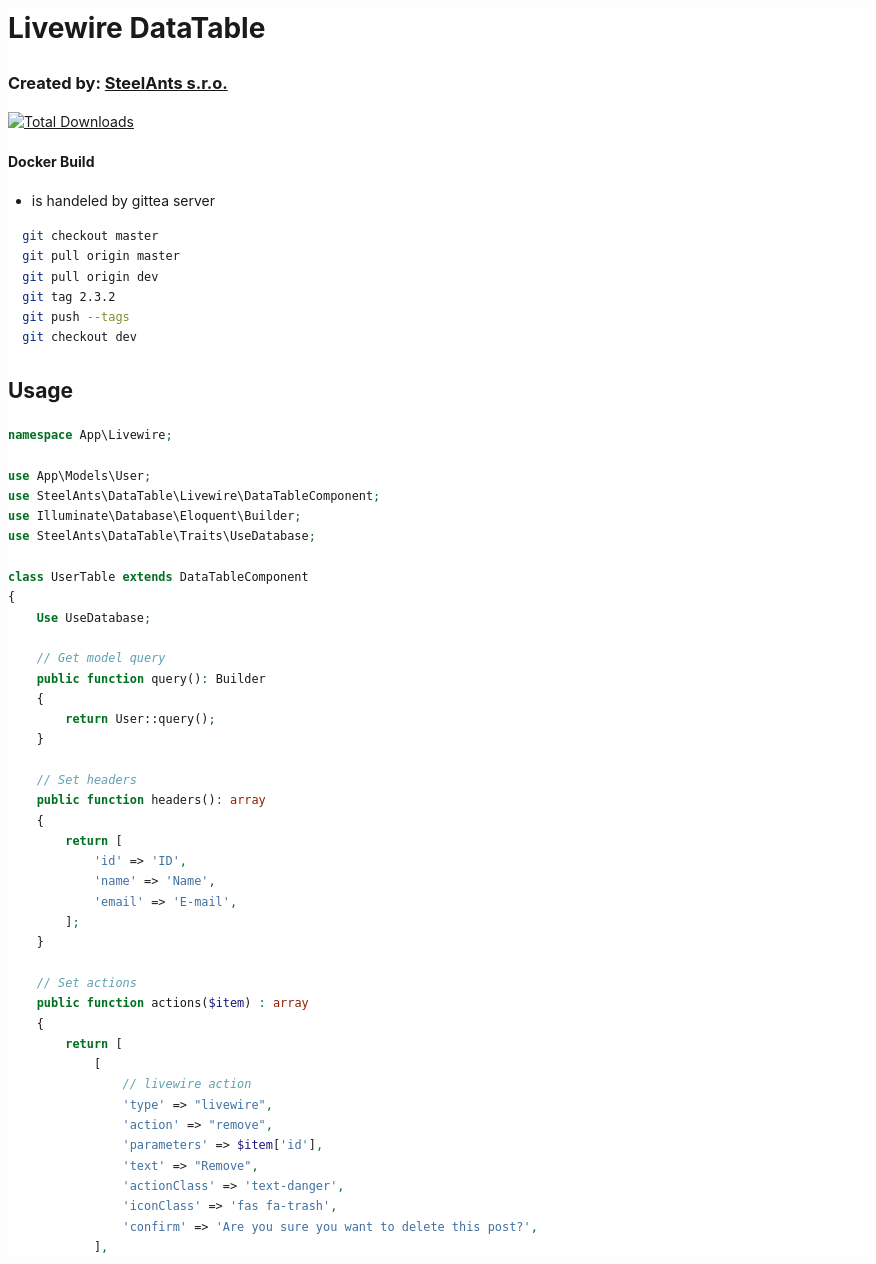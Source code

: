 # Livewire DataTable
### Created by: [SteelAnts s.r.o.](https://www.steelants.cz/)

[![Total Downloads](https://img.shields.io/packagist/dt/steelants/datatable.svg?style=flat-square)](https://packagist.org/packages/steelants/datatable)

#### Docker Build
* is handeled by gittea server
```bash
  git checkout master
  git pull origin master
  git pull origin dev
  git tag 2.3.2
  git push --tags
  git checkout dev
```

## Usage

```php
namespace App\Livewire;

use App\Models\User;
use SteelAnts\DataTable\Livewire\DataTableComponent;
use Illuminate\Database\Eloquent\Builder;
use SteelAnts\DataTable\Traits\UseDatabase;

class UserTable extends DataTableComponent
{
    Use UseDatabase;
    
    // Get model query
    public function query(): Builder
    {
        return User::query();
    }

    // Set headers
    public function headers(): array
    {
        return [    
            'id' => 'ID',
            'name' => 'Name',
            'email' => 'E-mail',
        ];
    }

    // Set actions
    public function actions($item) : array
    {
        return [
            [
                // livewire action
                'type' => "livewire",
                'action' => "remove",
                'parameters' => $item['id'],
                'text' => "Remove",
                'actionClass' => 'text-danger',
                'iconClass' => 'fas fa-trash',
                'confirm' => 'Are you sure you want to delete this post?',
            ],
```